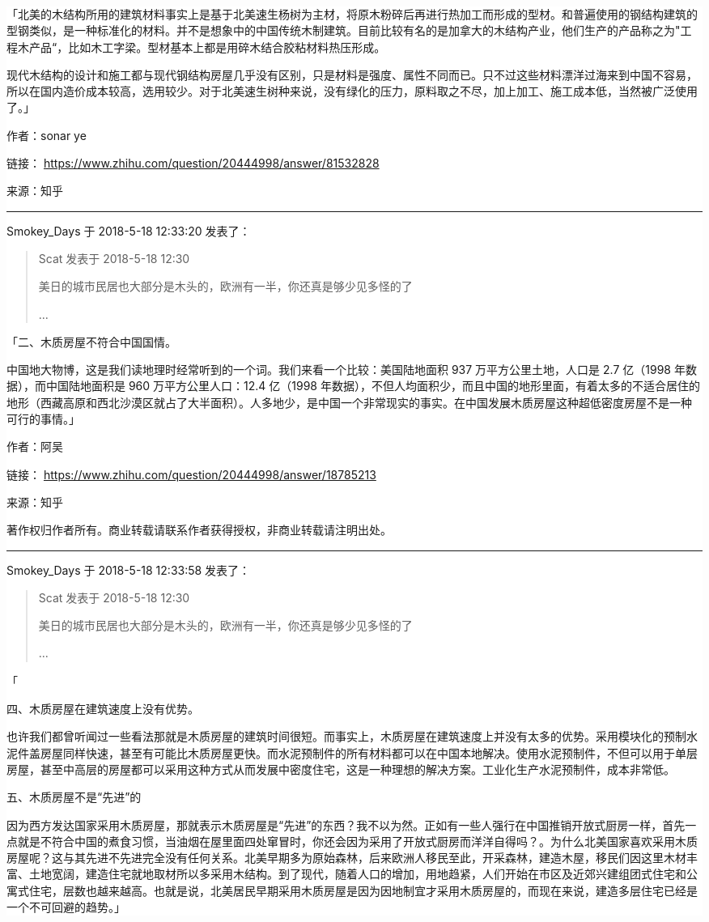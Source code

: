 「北美的木结构所用的建筑材料事实上是基于北美速生杨树为主材，将原木粉碎后再进行热加工而形成的型材。和普遍使用的钢结构建筑的型钢类似，是一种标准化的材料。并不是想象中的中国传统木制建筑。目前比较有名的是加拿大的木结构产业，他们生产的产品称之为"工程木产品“，比如木工字梁。型材基本上都是用碎木结合胶粘材料热压形成。

现代木结构的设计和施工都与现代钢结构房屋几乎没有区别，只是材料是强度、属性不同而已。只不过这些材料漂洋过海来到中国不容易，所以在国内造价成本较高，选用较少。对于北美速生树种来说，没有绿化的压力，原料取之不尽，加上加工、施工成本低，当然被广泛使用了。」

作者：sonar ye

链接：
https://www.zhihu.com/question/20444998/answer/81532828

来源：知乎

---

Smokey_Days 于 2018-5-18 12:33:20 发表了：

> Scat 发表于 2018-5-18 12:30
>
> 美日的城市民居也大部分是木头的，欧洲有一半，你还真是够少见多怪的了
>
> ...

「二、木质房屋不符合中国国情。

中国地大物博，这是我们读地理时经常听到的一个词。我们来看一个比较：美国陆地面积 937 万平方公里土地，人口是 2.7 亿（1998 年数据），而中国陆地面积是 960 万平方公里人口：12.4 亿（1998 年数据），不但人均面积少，而且中国的地形里面，有着太多的不适合居住的地形（西藏高原和西北沙漠区就占了大半面积）。人多地少，是中国一个非常现实的事实。在中国发展木质房屋这种超低密度房屋不是一种可行的事情。」

作者：阿吴

链接：
https://www.zhihu.com/question/20444998/answer/18785213

来源：知乎

著作权归作者所有。商业转载请联系作者获得授权，非商业转载请注明出处。

---

Smokey_Days 于 2018-5-18 12:33:58 发表了：

> Scat 发表于 2018-5-18 12:30
>
> 美日的城市民居也大部分是木头的，欧洲有一半，你还真是够少见多怪的了
>
> ...

「

四、木质房屋在建筑速度上没有优势。

也许我们都曾听闻过一些看法那就是木质房屋的建筑时间很短。而事实上，木质房屋在建筑速度上并没有太多的优势。采用模块化的预制水泥件盖房屋同样快速，甚至有可能比木质房屋更快。而水泥预制件的所有材料都可以在中国本地解决。使用水泥预制件，不但可以用于单层房屋，甚至中高层的房屋都可以采用这种方式从而发展中密度住宅，这是一种理想的解决方案。工业化生产水泥预制件，成本非常低。

五、木质房屋不是“先进”的

因为西方发达国家采用木质房屋，那就表示木质房屋是“先进”的东西？我不以为然。正如有一些人强行在中国推销开放式厨房一样，首先一点就是不符合中国的煮食习惯，当油烟在屋里面四处窜冒时，你还会因为采用了开放式厨房而洋洋自得吗？。为什么北美国家喜欢采用木质房屋呢？这与其先进不先进完全没有任何关系。北美早期多为原始森林，后来欧洲人移民至此，开采森林，建造木屋，移民们因这里木材丰富、土地宽阔，建造住宅就地取材所以多采用木结构。到了现代，随着人口的增加，用地趋紧，人们开始在市区及近郊兴建组团式住宅和公寓式住宅，层数也越来越高。也就是说，北美居民早期采用木质房屋是因为因地制宜才采用木质房屋的，而现在来说，建造多层住宅已经是一个不可回避的趋势。」
